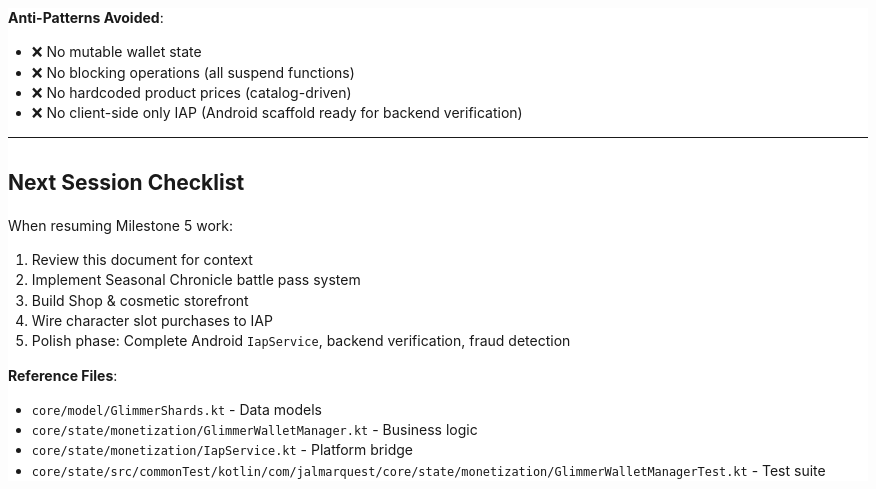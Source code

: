 **Anti-Patterns Avoided**:
- ❌ No mutable wallet state
- ❌ No blocking operations (all suspend functions)
- ❌ No hardcoded product prices (catalog-driven)
- ❌ No client-side only IAP (Android scaffold ready for backend verification)

---

## Next Session Checklist

When resuming Milestone 5 work:
1. Review this document for context
2. Implement Seasonal Chronicle battle pass system
3. Build Shop & cosmetic storefront
4. Wire character slot purchases to IAP
5. Polish phase: Complete Android `IapService`, backend verification, fraud detection

**Reference Files**:
- `core/model/GlimmerShards.kt` - Data models
- `core/state/monetization/GlimmerWalletManager.kt` - Business logic
- `core/state/monetization/IapService.kt` - Platform bridge
- `core/state/src/commonTest/kotlin/com/jalmarquest/core/state/monetization/GlimmerWalletManagerTest.kt` - Test suite
